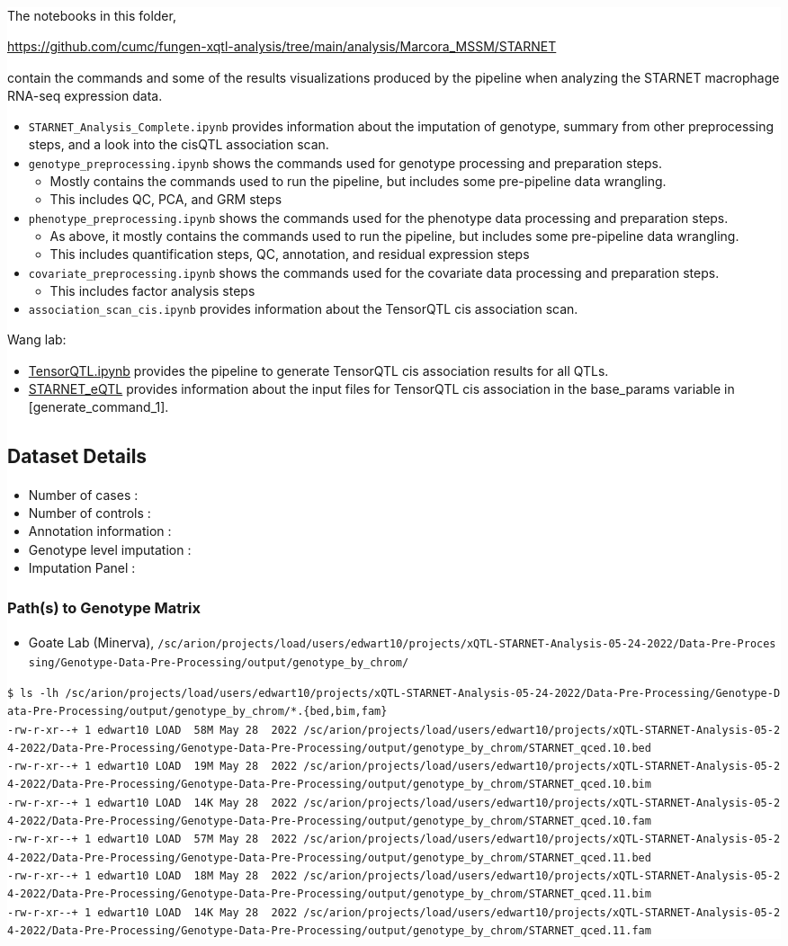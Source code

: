 The notebooks in this folder, 

https://github.com/cumc/fungen-xqtl-analysis/tree/main/analysis/Marcora_MSSM/STARNET

contain the commands and some of the results visualizations produced by the pipeline when analyzing the STARNET macrophage RNA-seq expression data.

- `STARNET_Analysis_Complete.ipynb` provides information about the imputation of genotype, summary from other preprocessing steps, and a look into the cisQTL association scan.
- `genotype_preprocessing.ipynb` shows the commands used for genotype processing and preparation steps.
  - Mostly contains the commands used to run the pipeline, but includes some pre-pipeline data wrangling.
  - This includes QC, PCA, and GRM steps
- `phenotype_preprocessing.ipynb` shows the commands used for the phenotype data processing and preparation steps.
  - As above, it mostly contains the commands used to run the pipeline, but includes some pre-pipeline data wrangling.
  - This includes quantification steps, QC, annotation, and residual expression steps
- `covariate_preprocessing.ipynb` shows the commands used for the covariate data processing and preparation steps.
  - This includes factor analysis steps
- `association_scan_cis.ipynb` provides information about the TensorQTL cis association scan.

Wang lab: 
- [TensorQTL.ipynb](https://github.com/cumc/xqtl-protocol/blob/main/code/association_scan/TensorQTL/TensorQTL.ipynb) provides the pipeline to generate TensorQTL cis association results for all QTLs. 
- [STARNET_eQTL](https://github.com/cumc/xqtl-analysis/blob/main/analysis/Wang_Columbia/cis_association/STARNET_eQTL/command_generator.ipynb) provides information about the input files for TensorQTL cis association in the base_params variable in [generate_command_1].

## Dataset Details

- Number of cases :
- Number of controls :
- Annotation information :
- Genotype level imputation :
- Imputation Panel :

### Path(s) to Genotype Matrix

- Goate Lab (Minerva), `/sc/arion/projects/load/users/edwart10/projects/xQTL-STARNET-Analysis-05-24-2022/Data-Pre-Processing/Genotype-Data-Pre-Processing/output/genotype_by_chrom/`
```
$ ls -lh /sc/arion/projects/load/users/edwart10/projects/xQTL-STARNET-Analysis-05-24-2022/Data-Pre-Processing/Genotype-Data-Pre-Processing/output/genotype_by_chrom/*.{bed,bim,fam}
-rw-r-xr--+ 1 edwart10 LOAD  58M May 28  2022 /sc/arion/projects/load/users/edwart10/projects/xQTL-STARNET-Analysis-05-24-2022/Data-Pre-Processing/Genotype-Data-Pre-Processing/output/genotype_by_chrom/STARNET_qced.10.bed
-rw-r-xr--+ 1 edwart10 LOAD  19M May 28  2022 /sc/arion/projects/load/users/edwart10/projects/xQTL-STARNET-Analysis-05-24-2022/Data-Pre-Processing/Genotype-Data-Pre-Processing/output/genotype_by_chrom/STARNET_qced.10.bim
-rw-r-xr--+ 1 edwart10 LOAD  14K May 28  2022 /sc/arion/projects/load/users/edwart10/projects/xQTL-STARNET-Analysis-05-24-2022/Data-Pre-Processing/Genotype-Data-Pre-Processing/output/genotype_by_chrom/STARNET_qced.10.fam
-rw-r-xr--+ 1 edwart10 LOAD  57M May 28  2022 /sc/arion/projects/load/users/edwart10/projects/xQTL-STARNET-Analysis-05-24-2022/Data-Pre-Processing/Genotype-Data-Pre-Processing/output/genotype_by_chrom/STARNET_qced.11.bed
-rw-r-xr--+ 1 edwart10 LOAD  18M May 28  2022 /sc/arion/projects/load/users/edwart10/projects/xQTL-STARNET-Analysis-05-24-2022/Data-Pre-Processing/Genotype-Data-Pre-Processing/output/genotype_by_chrom/STARNET_qced.11.bim
-rw-r-xr--+ 1 edwart10 LOAD  14K May 28  2022 /sc/arion/projects/load/users/edwart10/projects/xQTL-STARNET-Analysis-05-24-2022/Data-Pre-Processing/Genotype-Data-Pre-Processing/output/genotype_by_chrom/STARNET_qced.11.fam
```